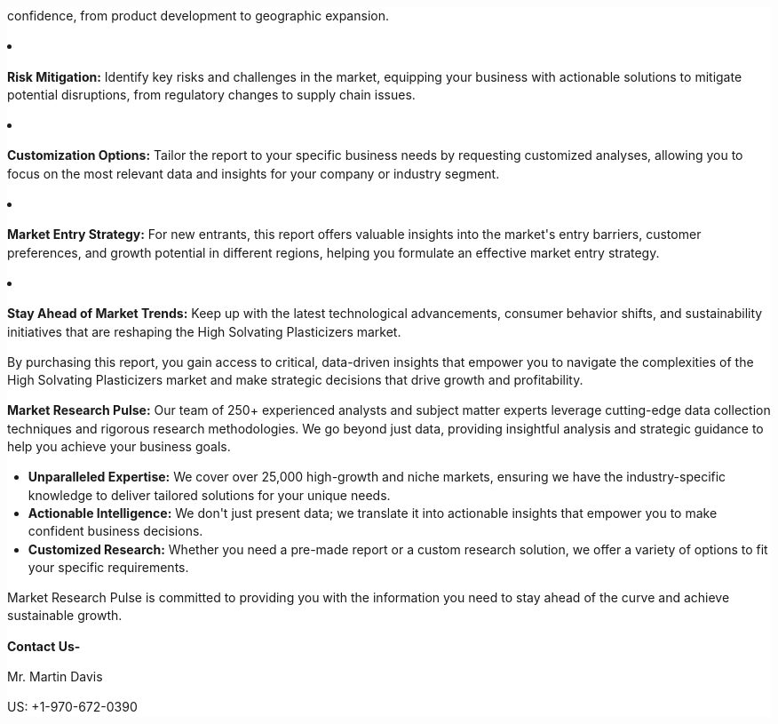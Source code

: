 confidence, from product development to geographic expansion.</p></li><li><p><strong>Risk Mitigation:</strong> Identify key risks and challenges in the market, equipping your business with actionable solutions to mitigate potential disruptions, from regulatory changes to supply chain issues.</p></li><li><p><strong>Customization Options:</strong> Tailor the report to your specific business needs by requesting customized analyses, allowing you to focus on the most relevant data and insights for your company or industry segment.</p></li><li><p><strong>Market Entry Strategy:</strong> For new entrants, this report offers valuable insights into the market's entry barriers, customer preferences, and growth potential in different regions, helping you formulate an effective market entry strategy.</p></li><li><p><strong>Stay Ahead of Market Trends:</strong> Keep up with the latest technological advancements, consumer behavior shifts, and sustainability initiatives that are reshaping the High Solvating Plasticizers market.</p></li></ol><p>By purchasing this report, you gain access to critical, data-driven insights that empower you to navigate the complexities of the High Solvating Plasticizers market and make strategic decisions that drive growth and profitability.</p><p><strong>Market Research Pulse:</strong>&nbsp;Our team of 250+ experienced analysts and subject matter experts leverage cutting-edge data collection techniques and rigorous research methodologies. We go beyond just data, providing insightful analysis and strategic guidance to help you achieve your business goals.</p><ul><li><strong>Unparalleled Expertise:</strong>&nbsp;We cover over 25,000 high-growth and niche markets, ensuring we have the industry-specific knowledge to deliver tailored solutions for your unique needs.</li><li><strong>Actionable Intelligence:</strong>&nbsp;We don't just present data; we translate it into actionable insights that empower you to make confident business decisions.</li><li><strong>Customized Research:</strong>&nbsp;Whether you need a pre-made report or a custom research solution, we offer a variety of options to fit your specific requirements.</li></ul><p>Market Research Pulse is committed to providing you with the information you need to stay ahead of the curve and achieve sustainable growth.</p><p><strong>Contact Us-</strong></p><p>Mr. Martin Davis</p><p>US: +1-970-672-0390</p>
